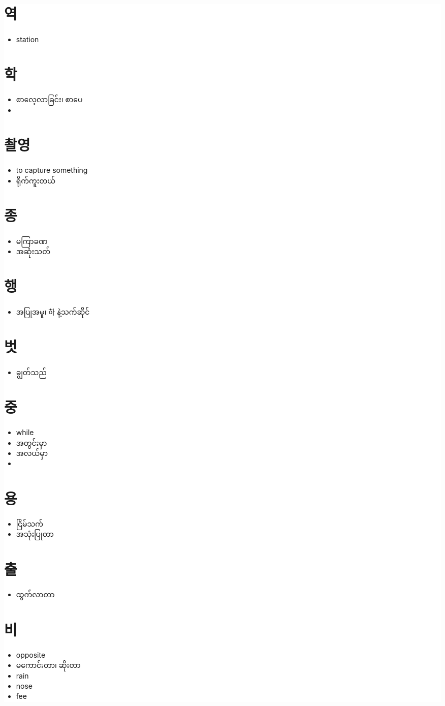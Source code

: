 # 역

- station


# 학

- စာလေ့လာခြင်း၊ စာပေ
- 

# 촬영

- to capture something
- ရိုက်ကူးတယ်


# 종

- မကြာခဏ
- အဆုံးသတ်

# 행

- အပြုအမူ၊ 하 နဲ့သက်ဆိုင်

# 벗

- ချွတ်သည်

# 중

- while
- အတွင်းမှာ
- အလယ်မှာ
- 

# 용
- ငြိမ်သက်
- အသုံးပြုတာ

# 출
- ထွက်လာတာ

# 비
- opposite
- မကောင်းတာ၊ ဆိုးတာ
- rain
- nose
- fee
